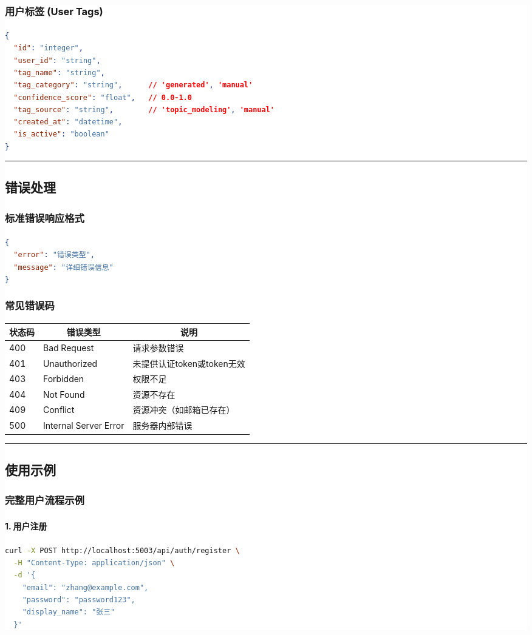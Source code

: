 ### 用户标签 (User Tags)
```json
{
  "id": "integer",
  "user_id": "string",
  "tag_name": "string",
  "tag_category": "string",      // 'generated', 'manual'
  "confidence_score": "float",   // 0.0-1.0
  "tag_source": "string",        // 'topic_modeling', 'manual'
  "created_at": "datetime",
  "is_active": "boolean"
}
```

---

## 错误处理

### 标准错误响应格式

```json
{
  "error": "错误类型",
  "message": "详细错误信息"
}
```

### 常见错误码

| 状态码 | 错误类型 | 说明 |
|--------|----------|------|
| 400 | Bad Request | 请求参数错误 |
| 401 | Unauthorized | 未提供认证token或token无效 |
| 403 | Forbidden | 权限不足 |
| 404 | Not Found | 资源不存在 |
| 409 | Conflict | 资源冲突（如邮箱已存在） |
| 500 | Internal Server Error | 服务器内部错误 |

---

## 使用示例

### 完整用户流程示例

#### 1. 用户注册

```bash
curl -X POST http://localhost:5003/api/auth/register \
  -H "Content-Type: application/json" \
  -d '{
    "email": "zhang@example.com",
    "password": "password123",
    "display_name": "张三"
  }'
```
